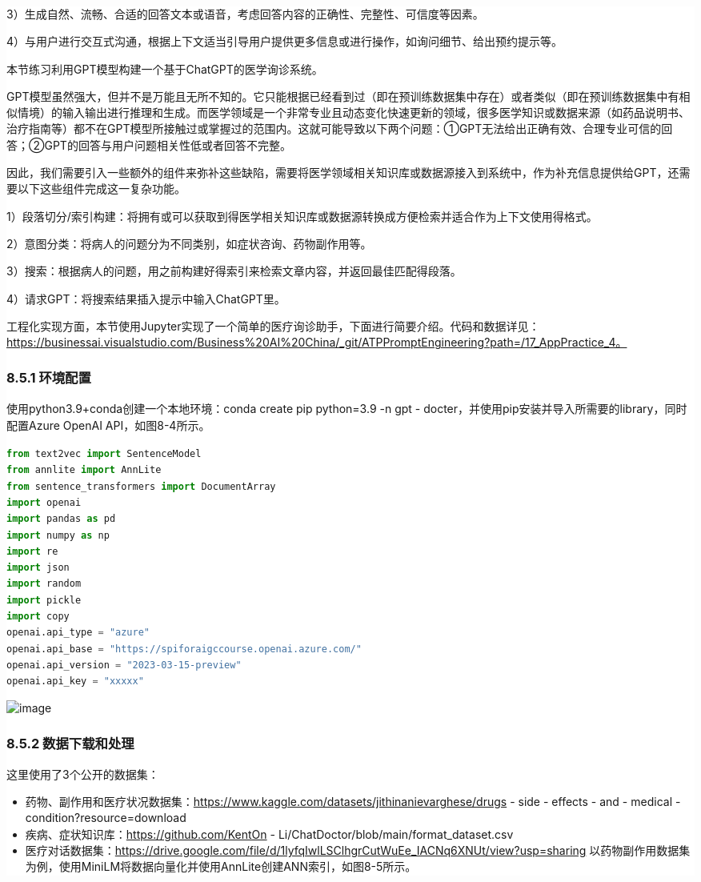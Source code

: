 
3）生成自然、流畅、合适的回答文本或语音，考虑回答内容的正确性、完整性、可信度等因素。 

4）与用户进行交互式沟通，根据上下文适当引导用户提供更多信息或进行操作，如询问细节、给出预约提示等。 

本节练习利用GPT模型构建一个基于ChatGPT的医学询诊系统。 

GPT模型虽然强大，但并不是万能且无所不知的。它只能根据已经看到过（即在预训练数据集中存在）或者类似（即在预训练数据集中有相似情境）的输入输出进行推理和生成。而医学领域是一个非常专业且动态变化快速更新的领域，很多医学知识或数据来源（如药品说明书、治疗指南等）都不在GPT模型所接触过或掌握过的范围内。这就可能导致以下两个问题：①GPT无法给出正确有效、合理专业可信的回答；②GPT的回答与用户问题相关性低或者回答不完整。 

因此，我们需要引入一些额外的组件来弥补这些缺陷，需要将医学领域相关知识库或数据源接入到系统中，作为补充信息提供给GPT，还需要以下这些组件完成这一复杂功能。 

1）段落切分/索引构建：将拥有或可以获取到得医学相关知识库或数据源转换成方便检索并适合作为上下文使用得格式。 

2）意图分类：将病人的问题分为不同类别，如症状咨询、药物副作用等。 

3）搜索：根据病人的问题，用之前构建好得索引来检索文章内容，并返回最佳匹配得段落。 

4）请求GPT：将搜索结果插入提示中输入ChatGPT里。 

工程化实现方面，本节使用Jupyter实现了一个简单的医疗询诊助手，下面进行简要介绍。代码和数据详见：https://businessai.visualstudio.com/Business%20AI%20China/_git/ATPPromptEngineering?path=/17_AppPractice_4。 

### 8.5.1 环境配置 

使用python3.9+conda创建一个本地环境：conda create pip python=3.9 -n gpt - docter，并使用pip安装并导入所需要的library，同时配置Azure OpenAI API，如图8-4所示。 
```python
from text2vec import SentenceModel
from annlite import AnnLite
from sentence_transformers import DocumentArray
import openai
import pandas as pd
import numpy as np
import re
import json
import random
import pickle
import copy
openai.api_type = "azure"
openai.api_base = "https://spiforaigccourse.openai.azure.com/"
openai.api_version = "2023-03-15-preview"
openai.api_key = "xxxxx"
```


![image](https://github.com/user-attachments/assets/8bcc93fc-628d-4079-92cf-1a3e59eb3023)


### 8.5.2 数据下载和处理 
这里使用了3个公开的数据集： 
- 药物、副作用和医疗状况数据集：https://www.kaggle.com/datasets/jithinanievarghese/drugs - side - effects - and - medical - condition?resource=download 
- 疾病、症状知识库：https://github.com/KentOn - Li/ChatDoctor/blob/main/format_dataset.csv 
- 医疗对话数据集：https://drive.google.com/file/d/1lyfqIwlLSClhgrCutWuEe_IACNq6XNUt/view?usp=sharing 
以药物副作用数据集为例，使用MiniLM将数据向量化并使用AnnLite创建ANN索引，如图8-5所示。
